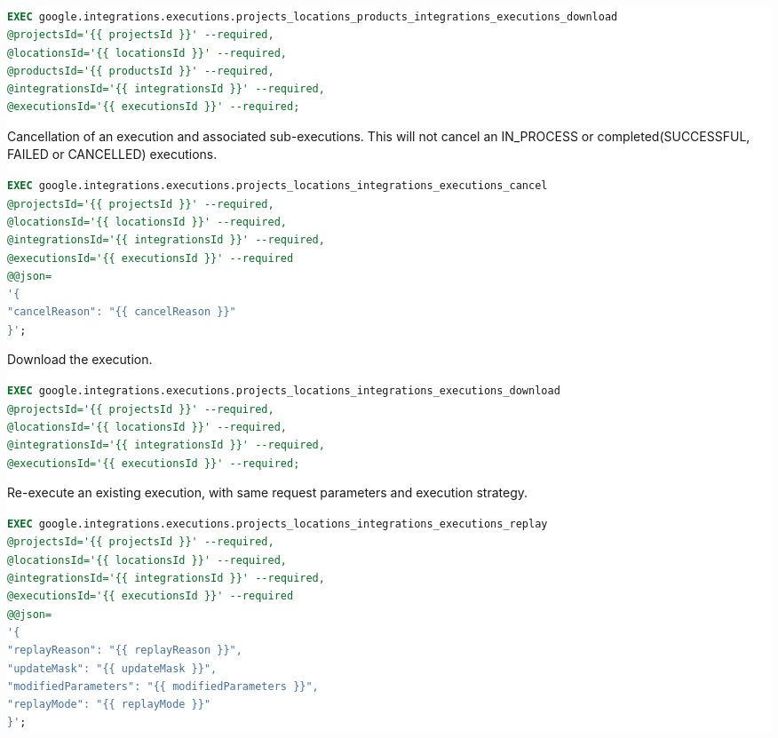 ```sql
EXEC google.integrations.executions.projects_locations_products_integrations_executions_download 
@projectsId='{{ projectsId }}' --required, 
@locationsId='{{ locationsId }}' --required, 
@productsId='{{ productsId }}' --required, 
@integrationsId='{{ integrationsId }}' --required, 
@executionsId='{{ executionsId }}' --required;
```
</TabItem>
<TabItem value="projects_locations_integrations_executions_cancel">

Cancellation of an execution and associated sub-executions. This will not cancel an IN_PROCESS or completed(SUCCESSFUL, FAILED or CANCELLED) executions.

```sql
EXEC google.integrations.executions.projects_locations_integrations_executions_cancel 
@projectsId='{{ projectsId }}' --required, 
@locationsId='{{ locationsId }}' --required, 
@integrationsId='{{ integrationsId }}' --required, 
@executionsId='{{ executionsId }}' --required 
@@json=
'{
"cancelReason": "{{ cancelReason }}"
}';
```
</TabItem>
<TabItem value="projects_locations_integrations_executions_download">

Download the execution.

```sql
EXEC google.integrations.executions.projects_locations_integrations_executions_download 
@projectsId='{{ projectsId }}' --required, 
@locationsId='{{ locationsId }}' --required, 
@integrationsId='{{ integrationsId }}' --required, 
@executionsId='{{ executionsId }}' --required;
```
</TabItem>
<TabItem value="projects_locations_integrations_executions_replay">

Re-execute an existing execution, with same request parameters and execution strategy.

```sql
EXEC google.integrations.executions.projects_locations_integrations_executions_replay 
@projectsId='{{ projectsId }}' --required, 
@locationsId='{{ locationsId }}' --required, 
@integrationsId='{{ integrationsId }}' --required, 
@executionsId='{{ executionsId }}' --required 
@@json=
'{
"replayReason": "{{ replayReason }}", 
"updateMask": "{{ updateMask }}", 
"modifiedParameters": "{{ modifiedParameters }}", 
"replayMode": "{{ replayMode }}"
}';
```
</TabItem>
</Tabs>
